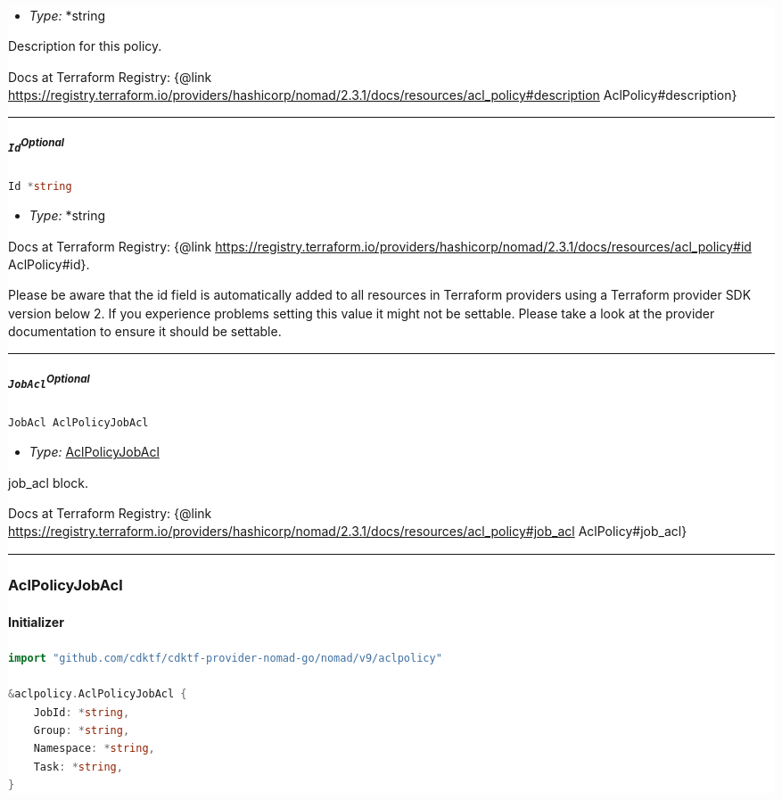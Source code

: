 - *Type:* *string

Description for this policy.

Docs at Terraform Registry: {@link https://registry.terraform.io/providers/hashicorp/nomad/2.3.1/docs/resources/acl_policy#description AclPolicy#description}

---

##### `Id`<sup>Optional</sup> <a name="Id" id="@cdktf/provider-nomad.aclPolicy.AclPolicyConfig.property.id"></a>

```go
Id *string
```

- *Type:* *string

Docs at Terraform Registry: {@link https://registry.terraform.io/providers/hashicorp/nomad/2.3.1/docs/resources/acl_policy#id AclPolicy#id}.

Please be aware that the id field is automatically added to all resources in Terraform providers using a Terraform provider SDK version below 2.
If you experience problems setting this value it might not be settable. Please take a look at the provider documentation to ensure it should be settable.

---

##### `JobAcl`<sup>Optional</sup> <a name="JobAcl" id="@cdktf/provider-nomad.aclPolicy.AclPolicyConfig.property.jobAcl"></a>

```go
JobAcl AclPolicyJobAcl
```

- *Type:* <a href="#@cdktf/provider-nomad.aclPolicy.AclPolicyJobAcl">AclPolicyJobAcl</a>

job_acl block.

Docs at Terraform Registry: {@link https://registry.terraform.io/providers/hashicorp/nomad/2.3.1/docs/resources/acl_policy#job_acl AclPolicy#job_acl}

---

### AclPolicyJobAcl <a name="AclPolicyJobAcl" id="@cdktf/provider-nomad.aclPolicy.AclPolicyJobAcl"></a>

#### Initializer <a name="Initializer" id="@cdktf/provider-nomad.aclPolicy.AclPolicyJobAcl.Initializer"></a>

```go
import "github.com/cdktf/cdktf-provider-nomad-go/nomad/v9/aclpolicy"

&aclpolicy.AclPolicyJobAcl {
	JobId: *string,
	Group: *string,
	Namespace: *string,
	Task: *string,
}
```
